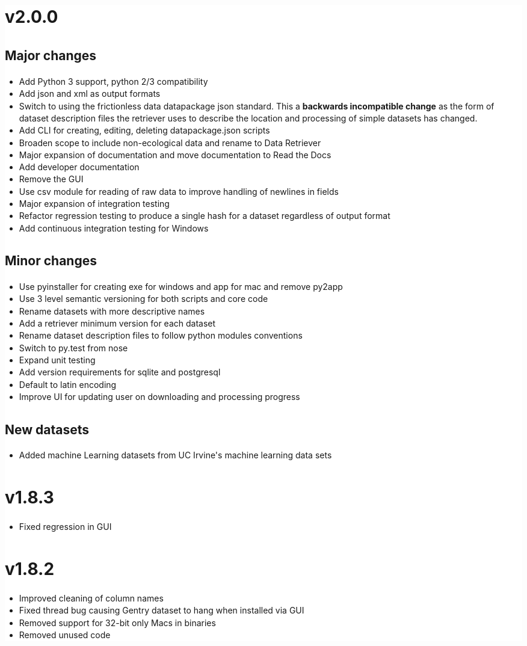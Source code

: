 # v2.0.0

## Major changes

* Add Python 3 support, python 2/3 compatibility
* Add json and xml as output formats
* Switch to using the frictionless data datapackage json standard. This a
  **backwards incompatible change** as the form of dataset description files the
  retriever uses to describe the location and processing of simple datasets has
  changed.
* Add CLI for creating, editing, deleting datapackage.json scripts
* Broaden scope to include non-ecological data and rename to Data Retriever
* Major expansion of documentation and move documentation to Read the Docs
* Add developer documentation
* Remove the GUI
* Use csv module for reading of raw data to improve handling of newlines in fields
* Major expansion of integration testing
* Refactor regression testing to produce a single hash for a dataset regardless
  of output format
* Add continuous integration testing for Windows


## Minor changes

* Use pyinstaller for creating exe for windows and app for mac and remove py2app
* Use 3 level semantic versioning for both scripts and core code
* Rename datasets with more descriptive names
* Add a retriever minimum version for each dataset
* Rename dataset description files to follow python modules conventions
* Switch to py.test from nose
* Expand unit testing
* Add version requirements for sqlite and postgresql
* Default to latin encoding
* Improve UI for updating user on downloading and processing progress


## New datasets

* Added machine Learning datasets from UC Irvine's machine learning data sets

# v1.8.3

* Fixed regression in GUI

# v1.8.2

* Improved cleaning of column names
* Fixed thread bug causing Gentry dataset to hang when installed via GUI
* Removed support for 32-bit only Macs in binaries
* Removed unused code
